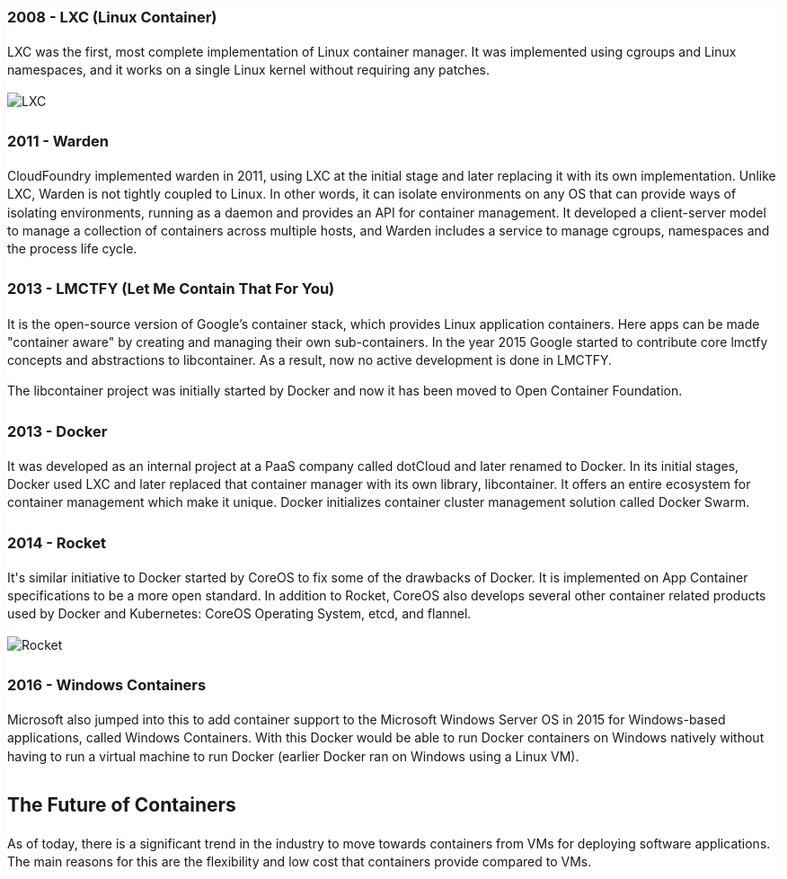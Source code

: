 ### 2008 \- LXC (Linux Container)
LXC was the first, most complete implementation of Linux container manager. It was implemented using cgroups and Linux namespaces, and it works on a single Linux kernel without requiring any patches. 

![LXC][img.6]


### 2011 \- Warden
CloudFoundry implemented warden in 2011, using LXC at the initial stage and later replacing it with its own implementation. Unlike LXC, Warden is not tightly coupled to Linux. In other words, it can isolate environments on any OS that can provide ways of isolating environments, running as a daemon and provides an API for container management. It developed a client-server model to manage a collection of containers across multiple hosts, and Warden includes a service to manage cgroups, namespaces and the process life cycle.




### 2013 \- LMCTFY (Let Me Contain That For You)  
It is the open-source version of Google’s container stack, which provides Linux application containers. Here apps can be made "container aware" by creating and managing their own sub-containers. In the year 2015 Google started to contribute core lmctfy concepts and abstractions to libcontainer. As a result, now no active development is done in LMCTFY.

The libcontainer project was initially started by Docker and now it has been moved to Open Container Foundation.

### 2013 \- Docker
It was developed as an internal project at a PaaS company called dotCloud and later renamed to Docker. In its initial stages, Docker used LXC and later replaced that container manager with its own library, libcontainer. It offers an entire ecosystem for container management which make it unique. Docker initializes container cluster management solution called Docker Swarm.




### 2014 \- Rocket  
It's similar initiative to Docker started by CoreOS to fix some of the drawbacks of Docker. It is implemented on App Container specifications to be a more open standard. In addition to Rocket, CoreOS also develops several other container related products used by Docker and Kubernetes: CoreOS Operating System, etcd, and flannel.

![Rocket][img.9]

### 2016 \- Windows Containers
Microsoft also jumped into this to add container support to the Microsoft Windows Server OS in 2015 for Windows-based applications, called Windows Containers. With this Docker would be able to run Docker containers on Windows natively without having to run a virtual machine to run Docker (earlier Docker ran on Windows using a Linux VM).


The Future of Containers
--
As of today, there is a significant trend in the industry to move towards containers from VMs for deploying software applications. The main reasons for this are the flexibility and low cost that containers provide compared to VMs. 


[ref.5]: https://www.docker.com/resources/what-container
[ref.12]: https://speakerdeck.com/jbeda/containers-at-scale
[img.1]: https://drive.google.com/uc?export=view&id=11hPcQyAYwx368hAz4QVDSgksqZBGzpJj "Chroot Jail"
[img.3]: https://drive.google.com/uc?export=view&id=1r3lSyd8urPJQxy4p7fqxBJcmWWtyRRyO "Linux VServer"
[img.6]: https://drive.google.com/uc?export=view&id=1a6-OZKTT0zBLl2EeT9AstykdUH6P8Dzh "LXC"
[img.9]: https://drive.google.com/uc?export=view&id=1Ppz0UqJ49QrgD8Whwsaz4eovJZwSiITb "Rocket (rkt)"
[img.11]: https://www.docker.com/sites/default/files/d8/styles/large/public/2018-11/container-what-is-container.png?itok=vle7kjDj "container architechture"
